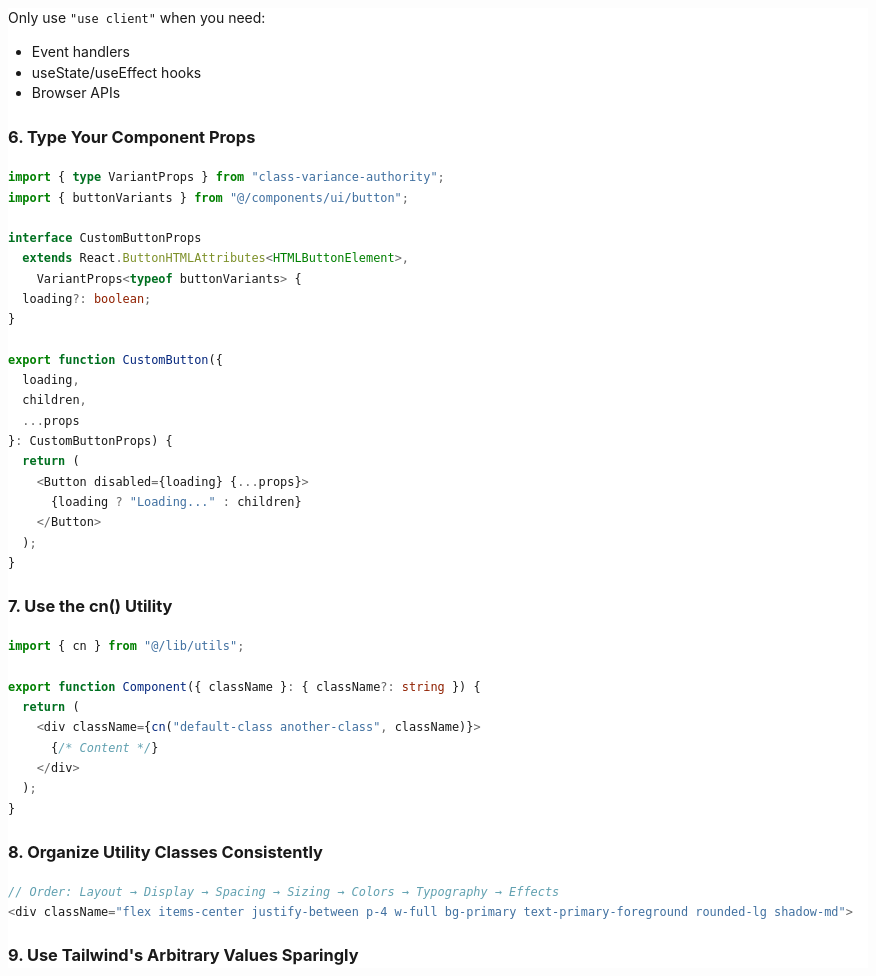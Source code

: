 Only use `"use client"` when you need:
- Event handlers
- useState/useEffect hooks
- Browser APIs

### 6. Type Your Component Props

```typescript
import { type VariantProps } from "class-variance-authority";
import { buttonVariants } from "@/components/ui/button";

interface CustomButtonProps
  extends React.ButtonHTMLAttributes<HTMLButtonElement>,
    VariantProps<typeof buttonVariants> {
  loading?: boolean;
}

export function CustomButton({
  loading,
  children,
  ...props
}: CustomButtonProps) {
  return (
    <Button disabled={loading} {...props}>
      {loading ? "Loading..." : children}
    </Button>
  );
}
```

### 7. Use the cn() Utility

```typescript
import { cn } from "@/lib/utils";

export function Component({ className }: { className?: string }) {
  return (
    <div className={cn("default-class another-class", className)}>
      {/* Content */}
    </div>
  );
}
```

### 8. Organize Utility Classes Consistently

```typescript
// Order: Layout → Display → Spacing → Sizing → Colors → Typography → Effects
<div className="flex items-center justify-between p-4 w-full bg-primary text-primary-foreground rounded-lg shadow-md">
```

### 9. Use Tailwind's Arbitrary Values Sparingly
